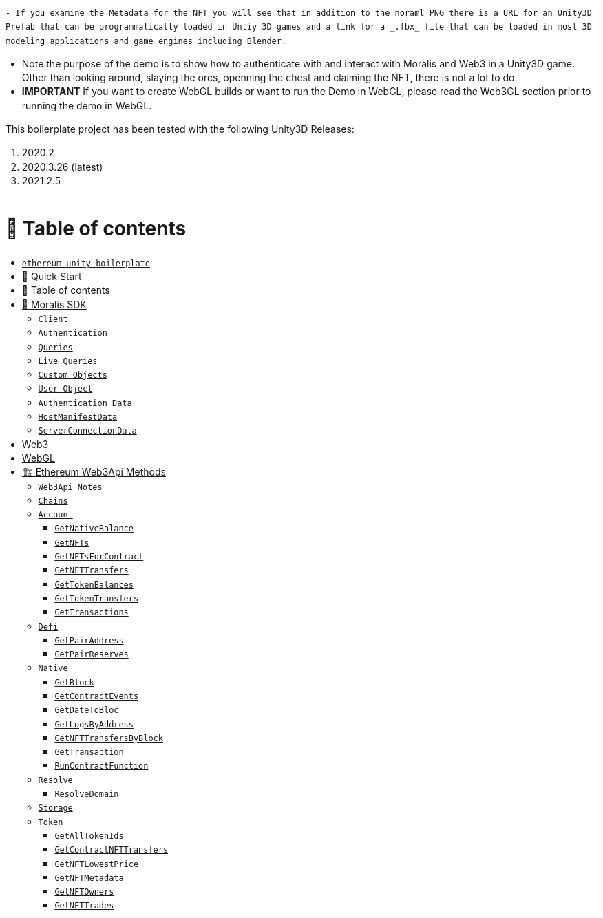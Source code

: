     - If you examine the Metadata for the NFT you will see that in addition to the noraml PNG there is a URL for an Unity3D Prefab that can be programmatically loaded in Untiy 3D games and a link for a _.fbx_ file that can be loaded in most 3D modeling applications and game engines including Blender.
- Note the purpose of the demo is to show how to authenticate with and interact with Moralis and Web3 in a Unity3D game. Other than looking around, slaying the orcs, openning the chest and claiming the NFT, there is not a lot to do. 
- **IMPORTANT** If you want to create WebGL builds or want to run the Demo in WebGL, please read the [Web3GL](#web3gl) section prior to running the demo in WebGL.

This boilerplate project has been tested with the following Unity3D Releases:
1. 2020.2
2. 2020.3.26 (latest)
3. 2021.2.5

# 🧭 Table of contents

- [`ethereum-unity-boilerplate`](#ethereum-unity-boilerplate)
- [🚀 Quick Start](#-quick-start)
- [🧭 Table of contents](#-table-of-contents)
- [🧰 Moralis SDK](#-moralis-sdk)
    - [`Client`](#client)
    - [`Authentication`](#authentication)  
    - [`Queries`](#queries)  
    - [`Live Queries`](#live-queries)
    - [`Custom Objects`](custom-objects)
    - [`User Object`](#user-object)
    - [`Authentication Data`](#authentication-data)
    - [`HostManifestData`](#hostmanifestdata)
    - [`ServerConnectionData`](#server-connectiondata)
- [Web3](#web3)
- [WebGL](#webgl)
- [🏗 Ethereum Web3Api Methods](#-ethereum-web3api-methods)
    - [`Web3Api Notes`](#web3api-notes)
    - [`Chains`](#chains)
    - [`Account`](#account)
        - [`GetNativeBalance`](#getnativebalance)
        - [`GetNFTs`](#getnfts)
        - [`GetNFTsForContract`](#getnftsforcontract)
        - [`GetNFTTransfers`](#getnfttransfers)
        - [`GetTokenBalances`](#gettokenbalances)
        - [`GetTokenTransfers`](#gettokentransfers)
        - [`GetTransactions`](#gettransactions)
    - [`Defi`](#defi)
        - [`GetPairAddress`](#getpairaddress)
        - [`GetPairReserves`](#getpairreserves)
    - [`Native`](#native)
        - [`GetBlock`](#GetBlock)
        - [`GetContractEvents`](#GetContractEvents)
        - [`GetDateToBloc`](#GetDateToBloc)
        - [`GetLogsByAddress`](#GetLogsByAddress)
        - [`GetNFTTransfersByBlock`](#GetNFTTransfersByBlock)
        - [`GetTransaction`](#GetTransaction)
        - [`RunContractFunction`](#RunContractFunction)
    - [`Resolve`](#resolve)
        - [`ResolveDomain`](#resolvedomain)
    - [`Storage`](#erc20balance)
    - [`Token`](#erc20transfers)
        - [`GetAllTokenIds`](#getalltokenids)
        - [`GetContractNFTTransfers`](#getcontractnfttransfers)
        - [`GetNFTLowestPrice`](#getnftlowestprice)
        - [`GetNFTMetadata`](#getnftmetadata)
        - [`GetNFTOwners`](#getnftowners)
        - [`GetNFTTrades`](#getnfttrades)